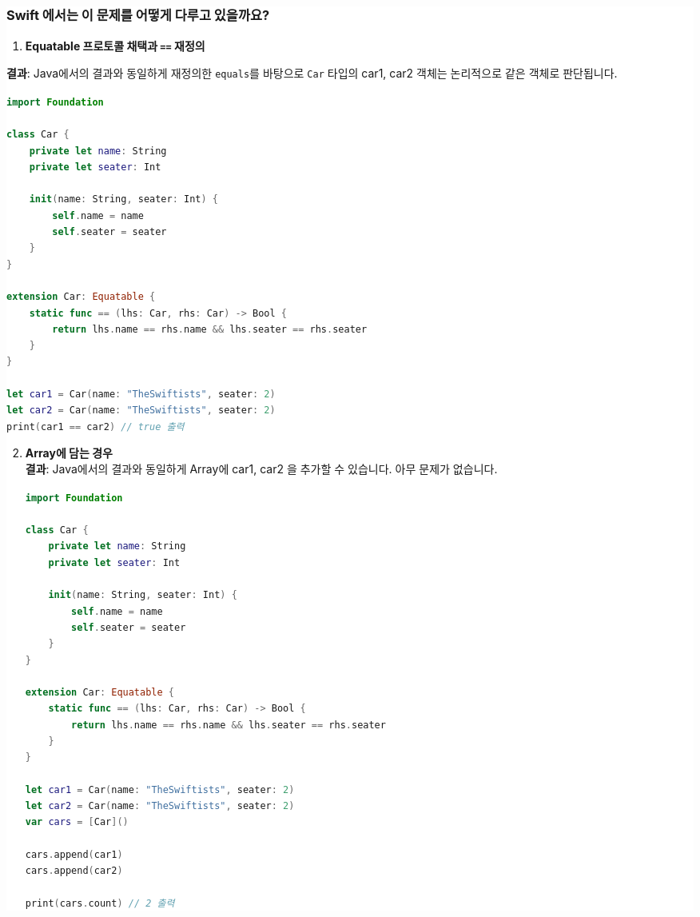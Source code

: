 ### Swift 에서는 이 문제를 어떻게 다루고 있을까요?
1. **Equatable 프로토콜 채택과 `==` 재정의**<br>
   

**결과**: Java에서의 결과와 동일하게 재정의한 `equals`를 바탕으로 `Car` 타입의 car1, car2 객체는 논리적으로 같은 객체로 판단됩니다.

   ~~~ swift
   import Foundation
   
   class Car {
       private let name: String
       private let seater: Int
       
       init(name: String, seater: Int) {
           self.name = name
           self.seater = seater
       }
   }
   
   extension Car: Equatable {
       static func == (lhs: Car, rhs: Car) -> Bool {
           return lhs.name == rhs.name && lhs.seater == rhs.seater
       }
   }
   
   let car1 = Car(name: "TheSwiftists", seater: 2)
   let car2 = Car(name: "TheSwiftists", seater: 2)
   print(car1 == car2) // true 출력
   ~~~



2. **Array에 담는 경우**<br>
   **결과**: Java에서의 결과와 동일하게 Array에 car1, car2 을 추가할 수 있습니다. 아무 문제가 없습니다.

   ~~~ swift
   import Foundation
   
   class Car {
       private let name: String
       private let seater: Int
       
       init(name: String, seater: Int) {
           self.name = name
           self.seater = seater
       }
   }
   
   extension Car: Equatable {
       static func == (lhs: Car, rhs: Car) -> Bool {
           return lhs.name == rhs.name && lhs.seater == rhs.seater
       }
   }
   
   let car1 = Car(name: "TheSwiftists", seater: 2)
   let car2 = Car(name: "TheSwiftists", seater: 2)
   var cars = [Car]()
   
   cars.append(car1)
   cars.append(car2)
   
   print(cars.count) // 2 출력
   ~~~
